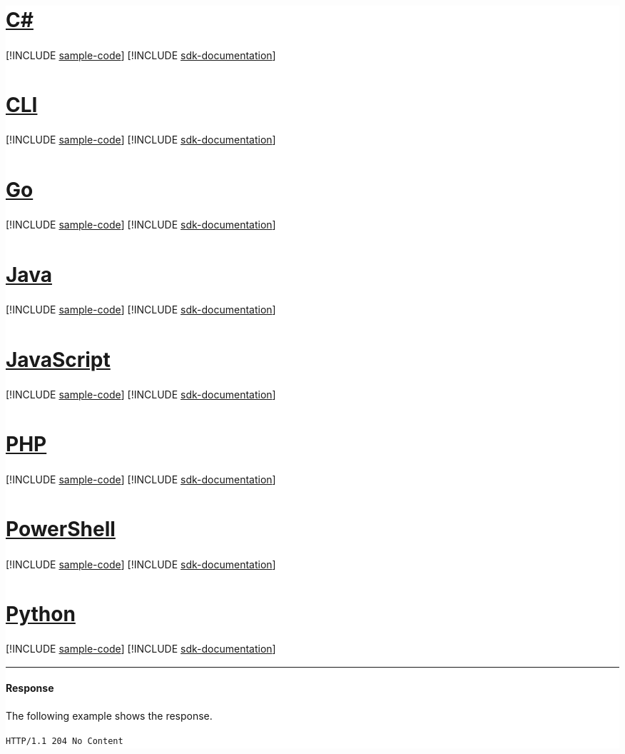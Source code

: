 # [C#](#tab/csharp)
[!INCLUDE [sample-code](../includes/snippets/csharp/create-virtualeventregistration-application-csharp-snippets.md)]
[!INCLUDE [sdk-documentation](../includes/snippets/snippets-sdk-documentation-link.md)]

# [CLI](#tab/cli)
[!INCLUDE [sample-code](../includes/snippets/cli/create-virtualeventregistration-application-cli-snippets.md)]
[!INCLUDE [sdk-documentation](../includes/snippets/snippets-sdk-documentation-link.md)]

# [Go](#tab/go)
[!INCLUDE [sample-code](../includes/snippets/go/create-virtualeventregistration-application-go-snippets.md)]
[!INCLUDE [sdk-documentation](../includes/snippets/snippets-sdk-documentation-link.md)]

# [Java](#tab/java)
[!INCLUDE [sample-code](../includes/snippets/java/create-virtualeventregistration-application-java-snippets.md)]
[!INCLUDE [sdk-documentation](../includes/snippets/snippets-sdk-documentation-link.md)]

# [JavaScript](#tab/javascript)
[!INCLUDE [sample-code](../includes/snippets/javascript/create-virtualeventregistration-application-javascript-snippets.md)]
[!INCLUDE [sdk-documentation](../includes/snippets/snippets-sdk-documentation-link.md)]

# [PHP](#tab/php)
[!INCLUDE [sample-code](../includes/snippets/php/create-virtualeventregistration-application-php-snippets.md)]
[!INCLUDE [sdk-documentation](../includes/snippets/snippets-sdk-documentation-link.md)]

# [PowerShell](#tab/powershell)
[!INCLUDE [sample-code](../includes/snippets/powershell/create-virtualeventregistration-application-powershell-snippets.md)]
[!INCLUDE [sdk-documentation](../includes/snippets/snippets-sdk-documentation-link.md)]

# [Python](#tab/python)
[!INCLUDE [sample-code](../includes/snippets/python/create-virtualeventregistration-application-python-snippets.md)]
[!INCLUDE [sdk-documentation](../includes/snippets/snippets-sdk-documentation-link.md)]

---

#### Response
The following example shows the response.


``` http
HTTP/1.1 204 No Content
```

